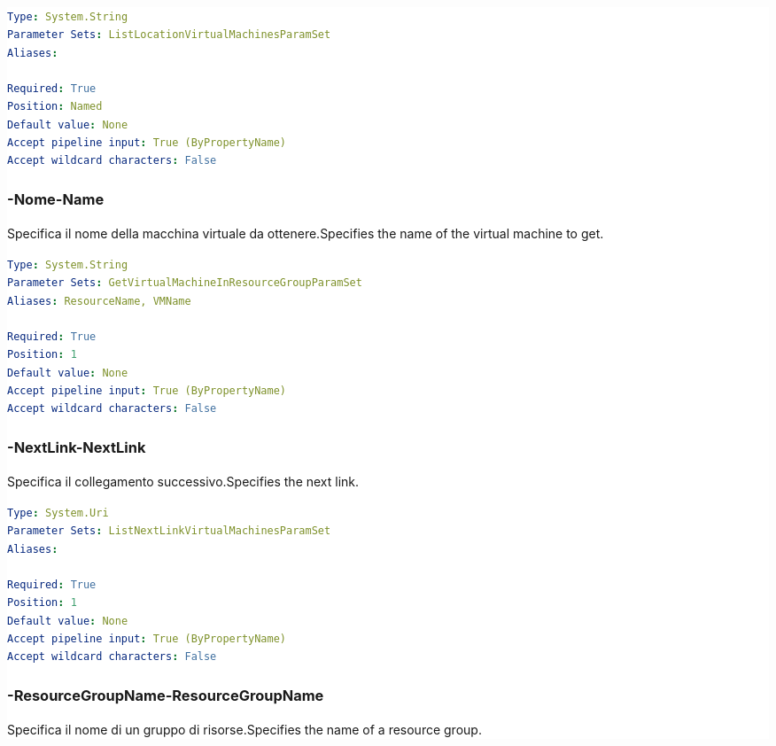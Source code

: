 ```yaml
Type: System.String
Parameter Sets: ListLocationVirtualMachinesParamSet
Aliases:

Required: True
Position: Named
Default value: None
Accept pipeline input: True (ByPropertyName)
Accept wildcard characters: False
```

### <span data-ttu-id="c5034-136">-Nome</span><span class="sxs-lookup"><span data-stu-id="c5034-136">-Name</span></span>
<span data-ttu-id="c5034-137">Specifica il nome della macchina virtuale da ottenere.</span><span class="sxs-lookup"><span data-stu-id="c5034-137">Specifies the name of the virtual machine to get.</span></span>

```yaml
Type: System.String
Parameter Sets: GetVirtualMachineInResourceGroupParamSet
Aliases: ResourceName, VMName

Required: True
Position: 1
Default value: None
Accept pipeline input: True (ByPropertyName)
Accept wildcard characters: False
```

### <span data-ttu-id="c5034-138">-NextLink</span><span class="sxs-lookup"><span data-stu-id="c5034-138">-NextLink</span></span>
<span data-ttu-id="c5034-139">Specifica il collegamento successivo.</span><span class="sxs-lookup"><span data-stu-id="c5034-139">Specifies the next link.</span></span>

```yaml
Type: System.Uri
Parameter Sets: ListNextLinkVirtualMachinesParamSet
Aliases:

Required: True
Position: 1
Default value: None
Accept pipeline input: True (ByPropertyName)
Accept wildcard characters: False
```

### <span data-ttu-id="c5034-140">-ResourceGroupName</span><span class="sxs-lookup"><span data-stu-id="c5034-140">-ResourceGroupName</span></span>
<span data-ttu-id="c5034-141">Specifica il nome di un gruppo di risorse.</span><span class="sxs-lookup"><span data-stu-id="c5034-141">Specifies the name of a resource group.</span></span>
